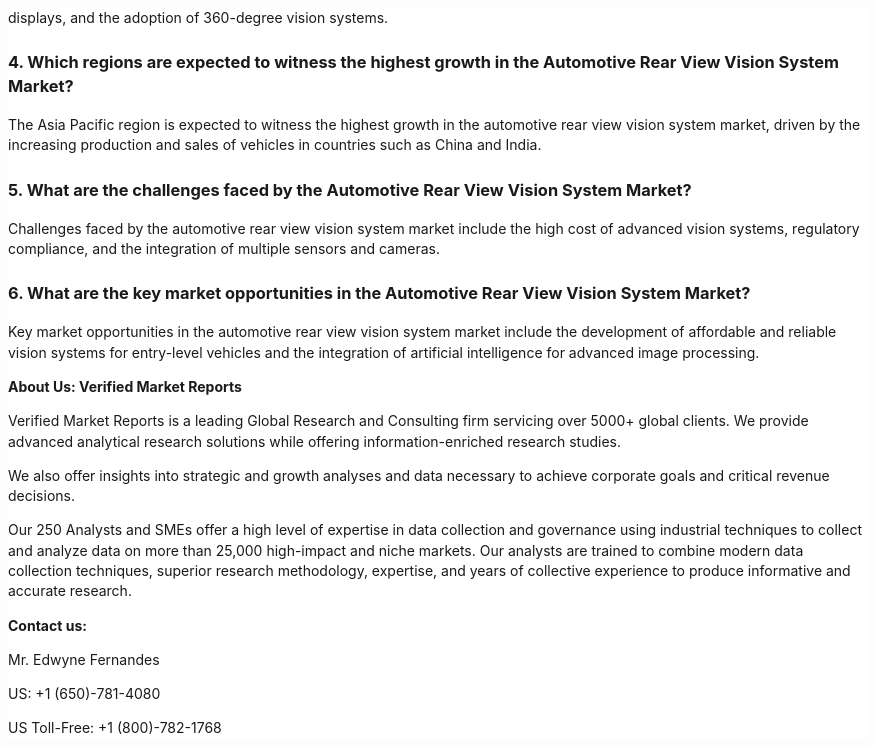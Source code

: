displays, and the adoption of 360-degree vision systems.</p><h3>4. Which regions are expected to witness the highest growth in the Automotive Rear View Vision System Market?</h3><p>The Asia Pacific region is expected to witness the highest growth in the automotive rear view vision system market, driven by the increasing production and sales of vehicles in countries such as China and India.</p><h3>5. What are the challenges faced by the Automotive Rear View Vision System Market?</h3><p>Challenges faced by the automotive rear view vision system market include the high cost of advanced vision systems, regulatory compliance, and the integration of multiple sensors and cameras.</p><h3>6. What are the key market opportunities in the Automotive Rear View Vision System Market?</h3><p>Key market opportunities in the automotive rear view vision system market include the development of affordable and reliable vision systems for entry-level vehicles and the integration of artificial intelligence for advanced image processing.</p></body></html></h3><p id="" class=""><strong>About Us: Verified Market Reports</strong></p><p id="" class="">Verified Market Reports is a leading Global Research and Consulting firm servicing over 5000+ global clients. We provide advanced analytical research solutions while offering information-enriched research studies.</p><p id="" class="">We also offer insights into strategic and growth analyses and data necessary to achieve corporate goals and critical revenue decisions.</p><p id="" class="">Our 250 Analysts and SMEs offer a high level of expertise in data collection and governance using industrial techniques to collect and analyze data on more than 25,000 high-impact and niche markets. Our analysts are trained to combine modern data collection techniques, superior research methodology, expertise, and years of collective experience to produce informative and accurate research.</p><p id="" class=""><strong>Contact us:</strong></p><p id="" class="">Mr. Edwyne Fernandes</p><p id="" class="">US: +1 (650)-781-4080</p><p id="" class="">US Toll-Free: +1 (800)-782-1768</p>
